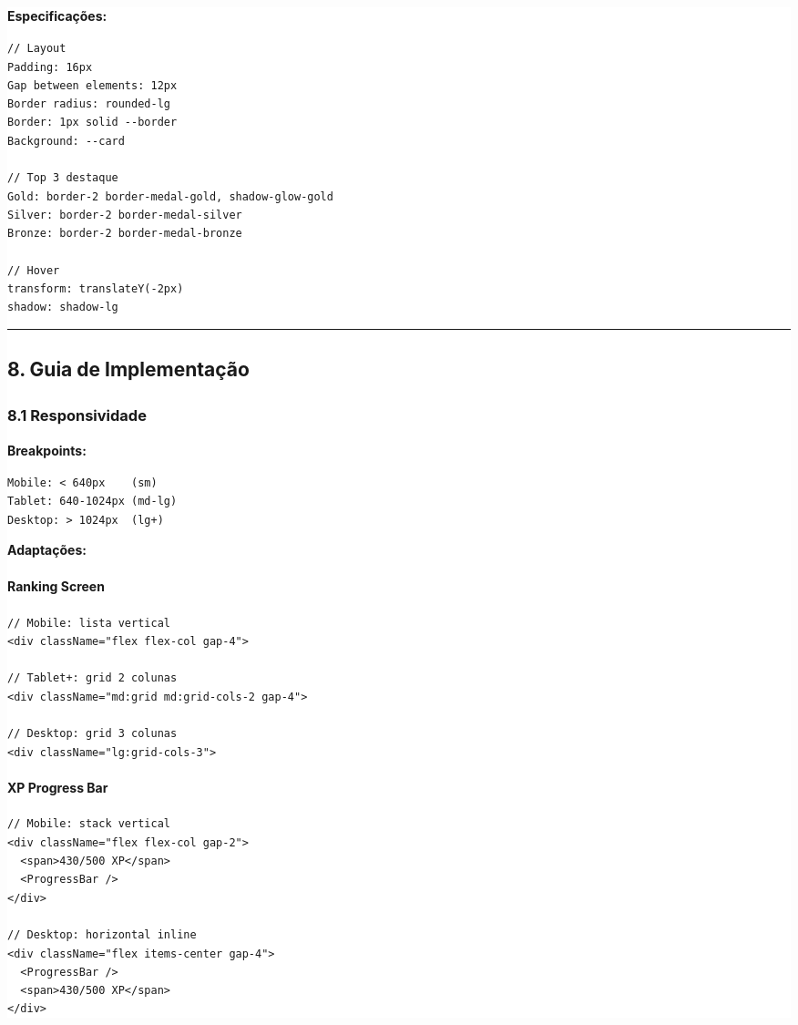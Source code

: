 **Especificações:**
```tsx
// Layout
Padding: 16px
Gap between elements: 12px
Border radius: rounded-lg
Border: 1px solid --border
Background: --card

// Top 3 destaque
Gold: border-2 border-medal-gold, shadow-glow-gold
Silver: border-2 border-medal-silver
Bronze: border-2 border-medal-bronze

// Hover
transform: translateY(-2px)
shadow: shadow-lg
```

---

## 8. Guia de Implementação

### 8.1 Responsividade

**Breakpoints:**
```tsx
Mobile: < 640px    (sm)
Tablet: 640-1024px (md-lg)
Desktop: > 1024px  (lg+)
```

**Adaptações:**

#### Ranking Screen
```tsx
// Mobile: lista vertical
<div className="flex flex-col gap-4">

// Tablet+: grid 2 colunas
<div className="md:grid md:grid-cols-2 gap-4">

// Desktop: grid 3 colunas
<div className="lg:grid-cols-3">
```

#### XP Progress Bar
```tsx
// Mobile: stack vertical
<div className="flex flex-col gap-2">
  <span>430/500 XP</span>
  <ProgressBar />
</div>

// Desktop: horizontal inline
<div className="flex items-center gap-4">
  <ProgressBar />
  <span>430/500 XP</span>
</div>
```
